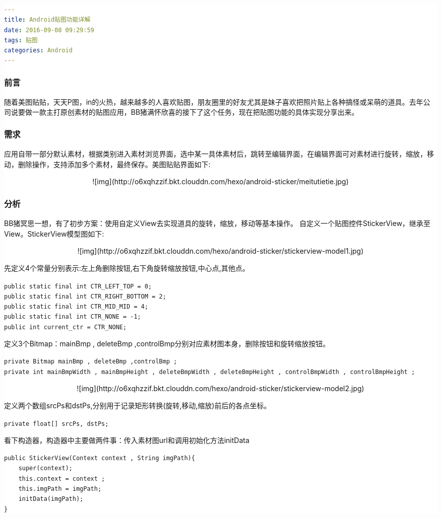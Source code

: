```yaml
---
title: Android贴图功能详解
date: 2016-09-08 09:29:59
tags: 贴图
categories: Android
---
```


### 前言
随着美图贴贴，天天P图，in的火热，越来越多的人喜欢贴图，朋友圈里的好友尤其是妹子喜欢把照片贴上各种搞怪或呆萌的道具。去年公司说要做一款主打原创素材的贴图应用，BB猪满怀欣喜的接下了这个任务，现在把贴图功能的具体实现分享出来。
### 需求
应用自带一部分默认素材，根据类别进入素材浏览界面，选中某一具体素材后，跳转至编辑界面，在编辑界面可对素材进行旋转，缩放，移动，删除操作，支持添加多个素材，最终保存。美图贴贴界面如下:
<div align=center>
![img](http://o6xqhzzif.bkt.clouddn.com/hexo/android-sticker/meitutietie.jpg)
</div>

### 分析
BB猪冥思一想，有了初步方案：使用自定义View去实现道具的旋转，缩放，移动等基本操作。
自定义一个贴图控件StickerView，继承至View。StickerView模型图如下:

<div align=center>
![img](http://o6xqhzzif.bkt.clouddn.com/hexo/android-sticker/stickerview-model1.jpg)
</div>

先定义4个常量分别表示:左上角删除按钮,右下角旋转缩放按钮,中心点,其他点。

    public static final int CTR_LEFT_TOP = 0;  
    public static final int CTR_RIGHT_BOTTOM = 2;  
    public static final int CTR_MID_MID = 4;  
    public static final int CTR_NONE = -1;  
    public int current_ctr = CTR_NONE;  

定义3个Bitmap：mainBmp , deleteBmp ,controlBmp分别对应素材图本身，删除按钮和旋转缩放按钮。

    private Bitmap mainBmp , deleteBmp ,controlBmp ;
    private int mainBmpWidth , mainBmpHeight , deleteBmpWidth , deleteBmpHeight , controlBmpWidth , controlBmpHeight ;    

<div align=center>
    ![img](http://o6xqhzzif.bkt.clouddn.com/hexo/android-sticker/stickerview-model2.jpg)
</div>

定义两个数组srcPs和dstPs,分别用于记录矩形转换(旋转,移动,缩放)前后的各点坐标。  

    private float[] srcPs, dstPs;


看下构造器，构造器中主要做两件事：传入素材图url和调用初始化方法initData  

    public StickerView(Context context , String imgPath){
        super(context);
        this.context = context ;
        this.imgPath = imgPath;
        initData(imgPath);
    }
